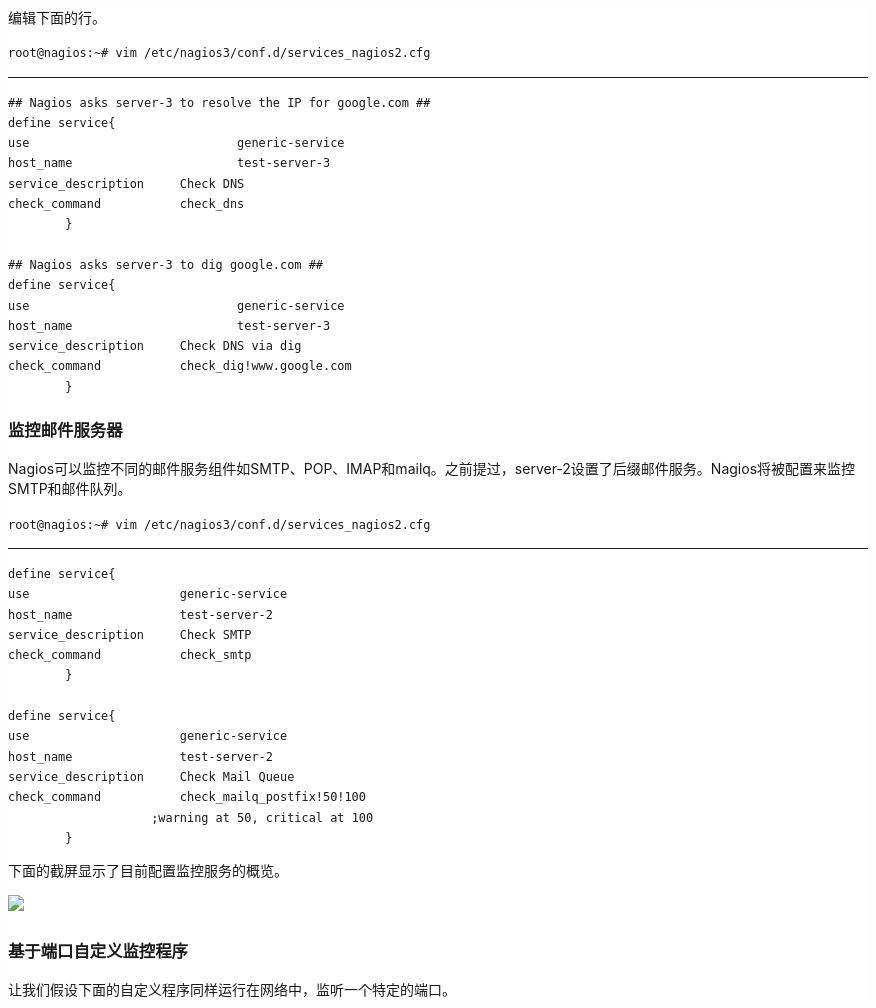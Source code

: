 编辑下面的行。

    root@nagios:~# vim /etc/nagios3/conf.d/services_nagios2.cfg

----------

    ## Nagios asks server-3 to resolve the IP for google.com ##
    define service{
    use                             generic-service
    host_name                       test-server-3
    service_description     Check DNS
    check_command           check_dns
            }
    
    ## Nagios asks server-3 to dig google.com ##
    define service{
    use                             generic-service
    host_name                       test-server-3
    service_description     Check DNS via dig
    check_command           check_dig!www.google.com
            }

### 监控邮件服务器 ###

Nagios可以监控不同的邮件服务组件如SMTP、POP、IMAP和mailq。之前提过，server-2设置了后缀邮件服务。Nagios将被配置来监控SMTP和邮件队列。


    root@nagios:~# vim /etc/nagios3/conf.d/services_nagios2.cfg

----------

    define service{
    use                     generic-service
    host_name               test-server-2
    service_description     Check SMTP
    check_command           check_smtp
            }
    
    define service{
    use                     generic-service
    host_name               test-server-2
    service_description     Check Mail Queue
    check_command           check_mailq_postfix!50!100
    					;warning at 50, critical at 100
            }

下面的截屏显示了目前配置监控服务的概览。

![](http://farm8.staticflickr.com/7333/11428095956_2868bbdfcc_z.jpg)

### 基于端口自定义监控程序 ###

让我们假设下面的自定义程序同样运行在网络中，监听一个特定的端口。
